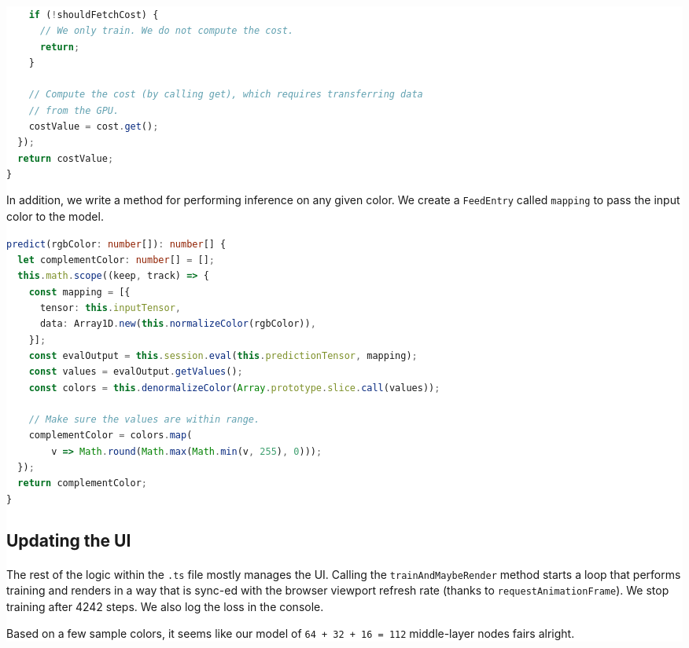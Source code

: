```ts
    if (!shouldFetchCost) {
      // We only train. We do not compute the cost.
      return;
    }

    // Compute the cost (by calling get), which requires transferring data
    // from the GPU.
    costValue = cost.get();
  });
  return costValue;
}
```

In addition, we write a method for performing inference on any given color. We create a `FeedEntry` called `mapping` to pass the input color to the model.

```ts
predict(rgbColor: number[]): number[] {
  let complementColor: number[] = [];
  this.math.scope((keep, track) => {
    const mapping = [{
      tensor: this.inputTensor,
      data: Array1D.new(this.normalizeColor(rgbColor)),
    }];
    const evalOutput = this.session.eval(this.predictionTensor, mapping);
    const values = evalOutput.getValues();
    const colors = this.denormalizeColor(Array.prototype.slice.call(values));

    // Make sure the values are within range.
    complementColor = colors.map(
        v => Math.round(Math.max(Math.min(v, 255), 0)));
  });
  return complementColor;
}
```

## Updating the UI

The rest of the logic within the `.ts` file mostly manages the UI. Calling the `trainAndMaybeRender` method starts a loop that performs training and renders in a way that is sync-ed with the browser viewport refresh rate (thanks to `requestAnimationFrame`). We stop training after 4242 steps. We also log the loss in the console.

Based on a few sample colors, it seems like our model of `64 + 32 + 16 = 112` middle-layer nodes fairs alright.
